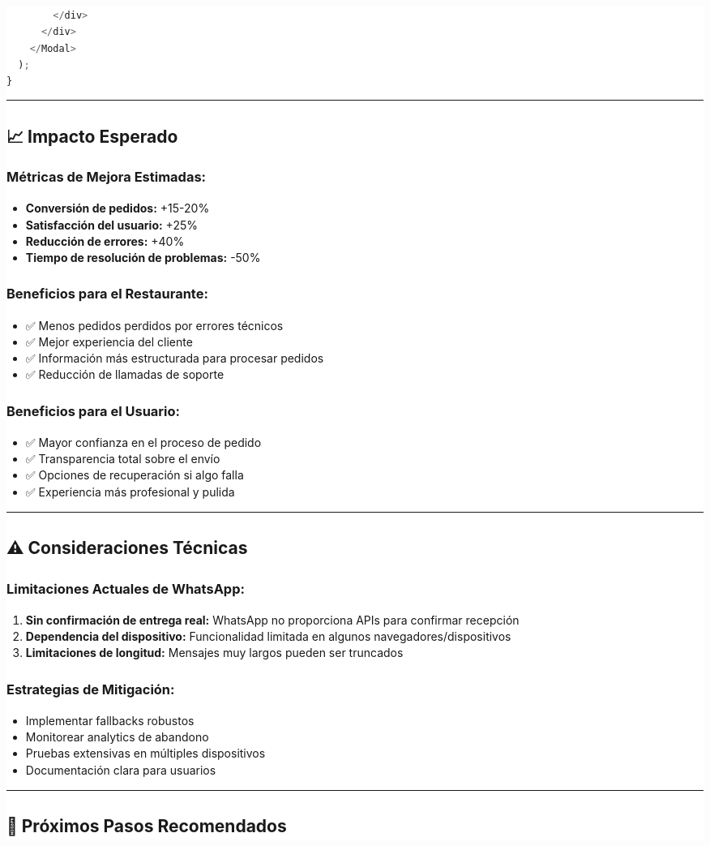```typescript
        </div>
      </div>
    </Modal>
  );
}
```

---

## 📈 Impacto Esperado

### **Métricas de Mejora Estimadas:**
- **Conversión de pedidos:** +15-20%
- **Satisfacción del usuario:** +25%
- **Reducción de errores:** +40%
- **Tiempo de resolución de problemas:** -50%

### **Beneficios para el Restaurante:**
- ✅ Menos pedidos perdidos por errores técnicos
- ✅ Mejor experiencia del cliente
- ✅ Información más estructurada para procesar pedidos
- ✅ Reducción de llamadas de soporte

### **Beneficios para el Usuario:**
- ✅ Mayor confianza en el proceso de pedido
- ✅ Transparencia total sobre el envío
- ✅ Opciones de recuperación si algo falla
- ✅ Experiencia más profesional y pulida

---

## ⚠️ Consideraciones Técnicas

### **Limitaciones Actuales de WhatsApp:**
1. **Sin confirmación de entrega real:** WhatsApp no proporciona APIs para confirmar recepción
2. **Dependencia del dispositivo:** Funcionalidad limitada en algunos navegadores/dispositivos
3. **Limitaciones de longitud:** Mensajes muy largos pueden ser truncados

### **Estrategias de Mitigación:**
- Implementar fallbacks robustos
- Monitorear analytics de abandono
- Pruebas extensivas en múltiples dispositivos
- Documentación clara para usuarios

---

## 🎯 Próximos Pasos Recomendados

